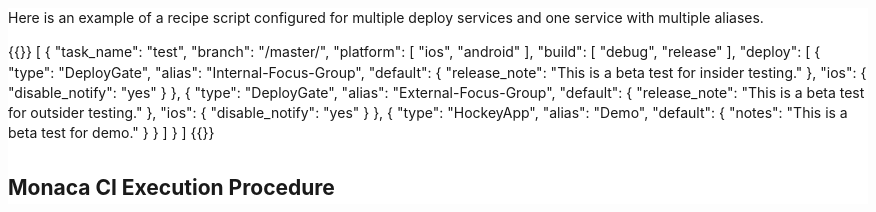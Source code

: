 Here is an example of a recipe script configured for multiple deploy
services and one service with multiple aliases.

{{<highlight json>}}
[
    {
        "task_name": "test",
        "branch": "/master/",
        "platform": [
            "ios",
            "android"
        ],
        "build": [
            "debug",
            "release"
        ],
        "deploy": [
            {
                "type": "DeployGate",
                "alias": "Internal-Focus-Group",
                "default": {
                  "release_note": "This is a beta test for insider testing."
                },
                "ios": {
                  "disable_notify": "yes"
                }
            },
            {
                "type": "DeployGate",
                "alias": "External-Focus-Group",
                "default": {
                  "release_note": "This is a beta test for outsider testing."
                },
                "ios": {
                  "disable_notify": "yes"
                }
            },
            {
                "type": "HockeyApp",
                "alias": "Demo",
                "default": {
                  "notes": "This is a beta test for demo."
                }
            }
        ]
    }
]
{{</highlight>}}


## Monaca CI Execution Procedure
